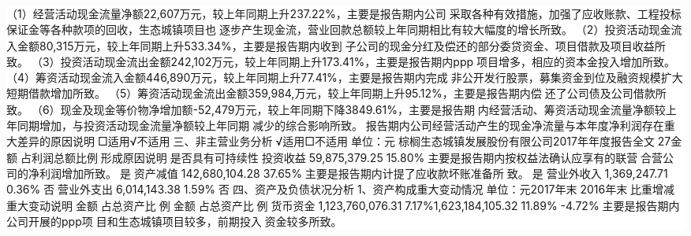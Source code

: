 （1）经营活动现金流量净额22,607万元，较上年同期上升237.22%，主要是报告期内公司
采取各种有效措施，加强了应收账款、工程投标保证金等各种款项的回收，生态城镇项目也
逐步产生现金流，营业回款总额较上年同期相比有较大幅度的增长所致。
（2）投资活动现金流入金额80,315万元，较上年同期上升533.34%，主要是报告期内收到
子公司的现金分红及偿还的部分委贷资金、项目借款及项目收益所致。
（3）投资活动现金流出金额242,102万元，较上年同期上升173.41%，主要是报告期内ppp
项目增多，相应的资本金投入增加所致。
（4）筹资活动现金流入金额446,890万元，较上年同期上升77.41%，主要是报告期内完成
非公开发行股票，募集资金到位及融资规模扩大短期借款增加所致。
（5）筹资活动现金流出金额359,984,万元，较上年同期上升95.12%，主要是报告期内偿
还了公司债及公司借款所致。
（6）现金及现金等价物净增加额-52,479万元，较上年同期下降3849.61%，主要是报告期
内经营活动、筹资活动现金流量净额较上年同期增加，与投资活动现金流量净额较上年同期
减少的综合影响所致。
报告期内公司经营活动产生的现金净流量与本年度净利润存在重大差异的原因说明
□适用√不适用
三、非主营业务分析
√适用□不适用
单位：元
棕榈生态城镇发展股份有限公司2017年年度报告全文
27金额
占利润总额比例
形成原因说明
是否具有可持续性
投资收益
59,875,379.25
15.80%
主要是报告期内按权益法确认应享有的联营
合营公司的净利润增加所致。
是
资产减值
142,680,104.28
37.65%
主要是报告期内计提了应收款坏账准备所
致。
是
营业外收入
1,369,247.71
0.36%
否
营业外支出
6,014,143.38
1.59%
否
四、资产及负债状况分析
1、资产构成重大变动情况
单位：元2017年末
2016年末
比重增减
重大变动说明
金额
占总资产比
例
金额
占总资产比
例
货币资金
1,123,760,076.31
7.17%1,623,184,105.32
11.89%
-4.72%
主要是报告期内公司开展的ppp项
目和生态城镇项目较多，前期投入
资金较多所致。